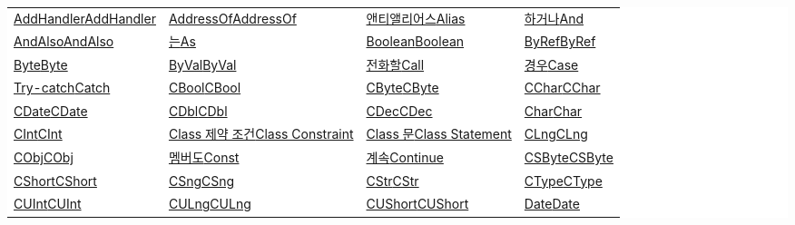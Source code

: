 |||||
|---|---|---|---|
|[<span data-ttu-id="f5900-109">AddHandler</span><span class="sxs-lookup"><span data-stu-id="f5900-109">AddHandler</span></span>](../statements/addhandler-statement.md)|[<span data-ttu-id="f5900-110">AddressOf</span><span class="sxs-lookup"><span data-stu-id="f5900-110">AddressOf</span></span>](../operators/addressof-operator.md)|[<span data-ttu-id="f5900-111">앤티앨리어스</span><span class="sxs-lookup"><span data-stu-id="f5900-111">Alias</span></span>](../statements/alias-clause.md)|[<span data-ttu-id="f5900-112">하거나</span><span class="sxs-lookup"><span data-stu-id="f5900-112">And</span></span>](../operators/and-operator.md)|  
|[<span data-ttu-id="f5900-113">AndAlso</span><span class="sxs-lookup"><span data-stu-id="f5900-113">AndAlso</span></span>](../operators/andalso-operator.md)|[<span data-ttu-id="f5900-114">는</span><span class="sxs-lookup"><span data-stu-id="f5900-114">As</span></span>](../statements/as-clause.md)|[<span data-ttu-id="f5900-115">Boolean</span><span class="sxs-lookup"><span data-stu-id="f5900-115">Boolean</span></span>](../data-types/boolean-data-type.md)|[<span data-ttu-id="f5900-116">ByRef</span><span class="sxs-lookup"><span data-stu-id="f5900-116">ByRef</span></span>](../modifiers/byref.md)|  
|[<span data-ttu-id="f5900-117">Byte</span><span class="sxs-lookup"><span data-stu-id="f5900-117">Byte</span></span>](../data-types/byte-data-type.md)|[<span data-ttu-id="f5900-118">ByVal</span><span class="sxs-lookup"><span data-stu-id="f5900-118">ByVal</span></span>](../modifiers/byval.md)|[<span data-ttu-id="f5900-119">전화할</span><span class="sxs-lookup"><span data-stu-id="f5900-119">Call</span></span>](../statements/call-statement.md)|[<span data-ttu-id="f5900-120">경우</span><span class="sxs-lookup"><span data-stu-id="f5900-120">Case</span></span>](../statements/select-case-statement.md)|  
|[<span data-ttu-id="f5900-121">Try-catch</span><span class="sxs-lookup"><span data-stu-id="f5900-121">Catch</span></span>](../statements/try-catch-finally-statement.md)|[<span data-ttu-id="f5900-122">CBool</span><span class="sxs-lookup"><span data-stu-id="f5900-122">CBool</span></span>](../functions/type-conversion-functions.md)|[<span data-ttu-id="f5900-123">CByte</span><span class="sxs-lookup"><span data-stu-id="f5900-123">CByte</span></span>](../functions/type-conversion-functions.md)|[<span data-ttu-id="f5900-124">CChar</span><span class="sxs-lookup"><span data-stu-id="f5900-124">CChar</span></span>](../functions/type-conversion-functions.md)|  
|[<span data-ttu-id="f5900-125">CDate</span><span class="sxs-lookup"><span data-stu-id="f5900-125">CDate</span></span>](../functions/type-conversion-functions.md)|[<span data-ttu-id="f5900-126">CDbl</span><span class="sxs-lookup"><span data-stu-id="f5900-126">CDbl</span></span>](../functions/type-conversion-functions.md)|[<span data-ttu-id="f5900-127">CDec</span><span class="sxs-lookup"><span data-stu-id="f5900-127">CDec</span></span>](../functions/type-conversion-functions.md)|[<span data-ttu-id="f5900-128">Char</span><span class="sxs-lookup"><span data-stu-id="f5900-128">Char</span></span>](../data-types/char-data-type.md)|  
|[<span data-ttu-id="f5900-129">CInt</span><span class="sxs-lookup"><span data-stu-id="f5900-129">CInt</span></span>](../functions/type-conversion-functions.md)|[<span data-ttu-id="f5900-130">Class 제약 조건</span><span class="sxs-lookup"><span data-stu-id="f5900-130">Class Constraint</span></span>](../statements/type-list.md)|[<span data-ttu-id="f5900-131">Class 문</span><span class="sxs-lookup"><span data-stu-id="f5900-131">Class Statement</span></span>](../statements/class-statement.md)|[<span data-ttu-id="f5900-132">CLng</span><span class="sxs-lookup"><span data-stu-id="f5900-132">CLng</span></span>](../functions/type-conversion-functions.md)|  
|[<span data-ttu-id="f5900-133">CObj</span><span class="sxs-lookup"><span data-stu-id="f5900-133">CObj</span></span>](../functions/type-conversion-functions.md)|[<span data-ttu-id="f5900-134">멤버도</span><span class="sxs-lookup"><span data-stu-id="f5900-134">Const</span></span>](../statements/const-statement.md)|[<span data-ttu-id="f5900-135">계속</span><span class="sxs-lookup"><span data-stu-id="f5900-135">Continue</span></span>](../statements/continue-statement.md)|[<span data-ttu-id="f5900-136">CSByte</span><span class="sxs-lookup"><span data-stu-id="f5900-136">CSByte</span></span>](../functions/type-conversion-functions.md)|  
|[<span data-ttu-id="f5900-137">CShort</span><span class="sxs-lookup"><span data-stu-id="f5900-137">CShort</span></span>](../functions/type-conversion-functions.md)|[<span data-ttu-id="f5900-138">CSng</span><span class="sxs-lookup"><span data-stu-id="f5900-138">CSng</span></span>](../functions/type-conversion-functions.md)|[<span data-ttu-id="f5900-139">CStr</span><span class="sxs-lookup"><span data-stu-id="f5900-139">CStr</span></span>](../functions/type-conversion-functions.md)|[<span data-ttu-id="f5900-140">CType</span><span class="sxs-lookup"><span data-stu-id="f5900-140">CType</span></span>](../functions/type-conversion-functions.md)|  
|[<span data-ttu-id="f5900-141">CUInt</span><span class="sxs-lookup"><span data-stu-id="f5900-141">CUInt</span></span>](../functions/type-conversion-functions.md)|[<span data-ttu-id="f5900-142">CULng</span><span class="sxs-lookup"><span data-stu-id="f5900-142">CULng</span></span>](../functions/type-conversion-functions.md)|[<span data-ttu-id="f5900-143">CUShort</span><span class="sxs-lookup"><span data-stu-id="f5900-143">CUShort</span></span>](../functions/type-conversion-functions.md)|[<span data-ttu-id="f5900-144">Date</span><span class="sxs-lookup"><span data-stu-id="f5900-144">Date</span></span>](../data-types/date-data-type.md)|  